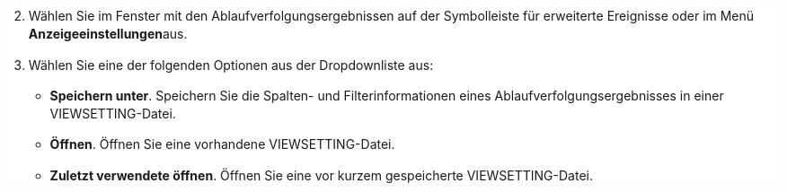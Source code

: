 2.  Wählen Sie im Fenster mit den Ablaufverfolgungsergebnissen auf der Symbolleiste für erweiterte Ereignisse oder im Menü **Anzeigeeinstellungen**aus.  
  
3.  Wählen Sie eine der folgenden Optionen aus der Dropdownliste aus:  
  
    -   **Speichern unter**. Speichern Sie die Spalten- und Filterinformationen eines Ablaufverfolgungsergebnisses in einer VIEWSETTING-Datei.  
  
    -   **Öffnen**. Öffnen Sie eine vorhandene VIEWSETTING-Datei.  
  
    -   **Zuletzt verwendete öffnen**. Öffnen Sie eine vor kurzem gespeicherte VIEWSETTING-Datei.  
  
  
